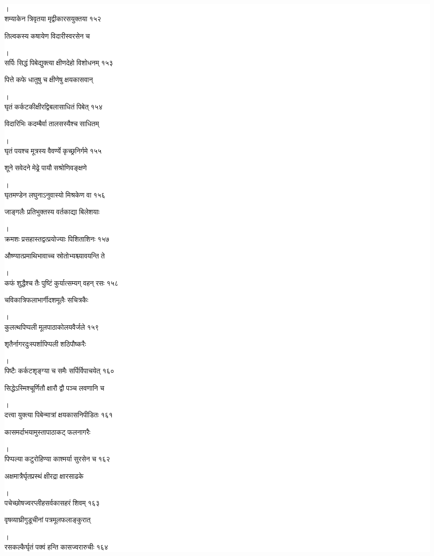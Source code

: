 ।  
शम्याकेन त्रिवृतया मृद्वीकारसयुक्तया १५२

तिल्वकस्य कषायेण विदारीस्वरसेन च 

।  
सर्पिः सिद्धं पिबेद्युक्त्या क्षीणदेहो विशोधनम् १५३

पित्ते कफे धातुषु च क्षीणेषु क्षयकासवान् 

।  
घृतं कर्कटकीक्षीरद्विबलासाधितं पिबेत् १५४

विदारिभिः कदम्बैर्वा तालसस्यैश्च साधितम् 

।  
घृतं पयश्च मूत्रस्य वैवर्ण्ये कृच्छ्रनिर्गमे १५५

शूने सवेदने मेढ्रे पायौ सश्रोणिवङ्क्षणे 

।  
घृतमण्डेन लघुनाऽनुवास्यो मिश्रकेण वा १५६

जाङ्गलैः प्रतिभुक्तस्य वर्तकाद्या बिलेशयाः 

।  
क्रमशः प्रसहास्तद्वत्प्रयोज्याः पिशिताशिनः १५७

औष्ण्यात्प्रमाथिभावाच्च स्रोतोभ्यश्च्यावयन्ति ते 

।  
कफं शुद्धैश्च तैः पुष्टिं कुर्यात्सम्यग् वहन् रसः १५८

चविकात्रिफलाभार्गीदशमूलैः सचित्रकैः 

।  
कुलत्थपिप्पली मूलपाठाकोलयवैर्जले १५९

शृतैर्नागरदुःस्पर्शापिप्पली शठिपौष्करैः 

।  
पिष्टैः कर्कटशृङ्ग्या च समैः सर्पिर्विपाचयेत् १६०

सिद्धेऽस्मिश्चूर्णितौ क्षारौ द्वौ पञ्च लवणानि च 

।  
दत्त्वा युक्त्या पिबेन्मात्रां क्षयकासनिपीडितः १६१

कासमर्दाभयामुस्तापाठाकट् फलनागरैः 

।  
पिप्पल्या कटुरोहिण्या काश्मर्या सुरसेन च १६२

अक्षमात्रैर्घृतप्रस्थं क्षीरद्रा क्षारसाढके 

।  
पचेच्छोषज्वरप्लीहसर्वकासहरं शिवम् १६३

वृषव्याघ्रीगुडूचीनां पत्रमूलफलाङ्कुरात् 

।  
रसकल्कैर्घृतं पक्वं हन्ति कासज्वरारुचीः १६४
